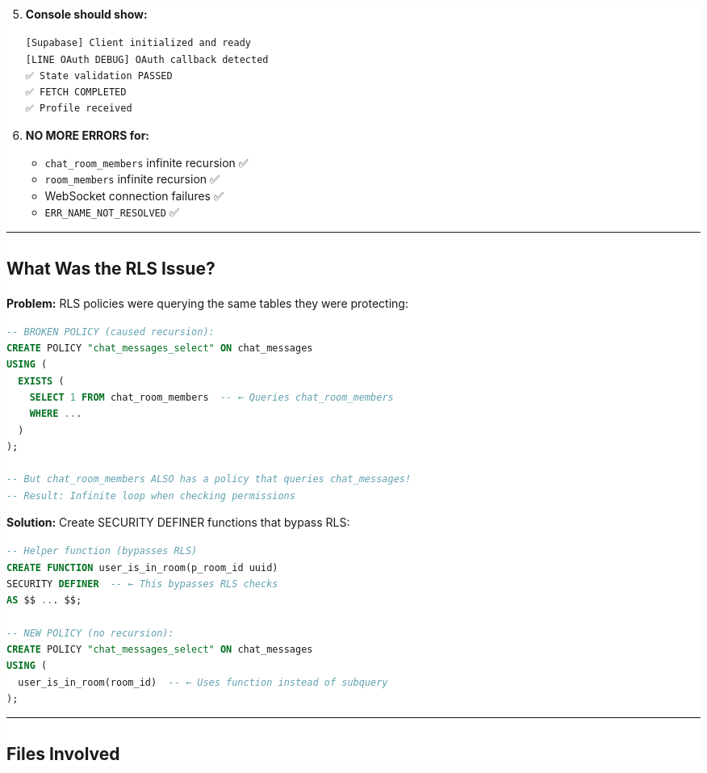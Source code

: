 5. **Console should show:**
   ```
   [Supabase] Client initialized and ready
   [LINE OAuth DEBUG] OAuth callback detected
   ✅ State validation PASSED
   ✅ FETCH COMPLETED
   ✅ Profile received
   ```

6. **NO MORE ERRORS for:**
   - `chat_room_members` infinite recursion ✅
   - `room_members` infinite recursion ✅
   - WebSocket connection failures ✅
   - `ERR_NAME_NOT_RESOLVED` ✅

---

## What Was the RLS Issue?

**Problem:** RLS policies were querying the same tables they were protecting:

```sql
-- BROKEN POLICY (caused recursion):
CREATE POLICY "chat_messages_select" ON chat_messages
USING (
  EXISTS (
    SELECT 1 FROM chat_room_members  -- ← Queries chat_room_members
    WHERE ...
  )
);

-- But chat_room_members ALSO has a policy that queries chat_messages!
-- Result: Infinite loop when checking permissions
```

**Solution:** Create SECURITY DEFINER functions that bypass RLS:

```sql
-- Helper function (bypasses RLS)
CREATE FUNCTION user_is_in_room(p_room_id uuid)
SECURITY DEFINER  -- ← This bypasses RLS checks
AS $$ ... $$;

-- NEW POLICY (no recursion):
CREATE POLICY "chat_messages_select" ON chat_messages
USING (
  user_is_in_room(room_id)  -- ← Uses function instead of subquery
);
```

---

## Files Involved
